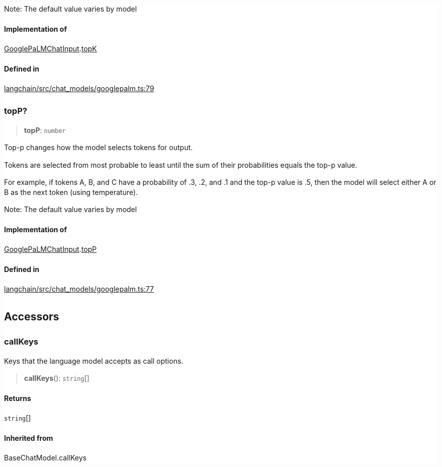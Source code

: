 Note: The default value varies by model

#### Implementation of[​](#implementation-of-8 "Direct link to Implementation of")

[GooglePaLMChatInput](/docs/api/chat_models_googlepalm/interfaces/GooglePaLMChatInput).[topK](/docs/api/chat_models_googlepalm/interfaces/GooglePaLMChatInput#topk)

#### Defined in[​](#defined-in-15 "Direct link to Defined in")

[langchain/src/chat\_models/googlepalm.ts:79](https://github.com/hwchase17/langchainjs/blob/46e1734/langchain/src/chat_models/googlepalm.ts#L79)

### topP?[​](#topp "Direct link to topP?")

> **topP**: `number`

Top-p changes how the model selects tokens for output.

Tokens are selected from most probable to least until the sum of their probabilities equals the top-p value.

For example, if tokens A, B, and C have a probability of .3, .2, and .1 and the top-p value is .5, then the model will select either A or B as the next token (using temperature).

Note: The default value varies by model

#### Implementation of[​](#implementation-of-9 "Direct link to Implementation of")

[GooglePaLMChatInput](/docs/api/chat_models_googlepalm/interfaces/GooglePaLMChatInput).[topP](/docs/api/chat_models_googlepalm/interfaces/GooglePaLMChatInput#topp)

#### Defined in[​](#defined-in-16 "Direct link to Defined in")

[langchain/src/chat\_models/googlepalm.ts:77](https://github.com/hwchase17/langchainjs/blob/46e1734/langchain/src/chat_models/googlepalm.ts#L77)

Accessors[​](#accessors "Direct link to Accessors")
---------------------------------------------------

### callKeys[​](#callkeys "Direct link to callKeys")

Keys that the language model accepts as call options.

> **callKeys**(): `string`\[\]

#### Returns[​](#returns-1 "Direct link to Returns")

`string`\[\]

#### Inherited from[​](#inherited-from-10 "Direct link to Inherited from")

BaseChatModel.callKeys
